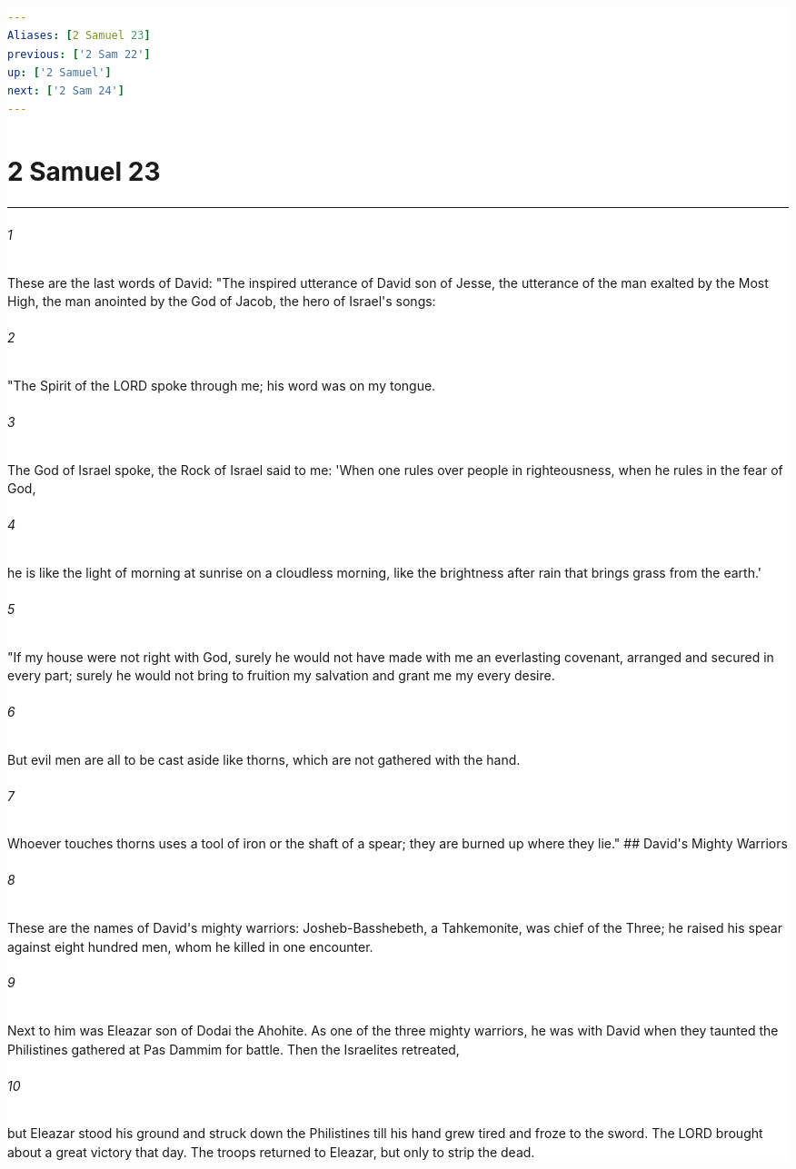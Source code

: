 ```yaml
---
Aliases: [2 Samuel 23]
previous: ['2 Sam 22']
up: ['2 Samuel']
next: ['2 Sam 24']
---
```

# 2 Samuel 23

***


###### 1 
These are the last words of David: "The inspired utterance of David son of Jesse, the utterance of the man exalted by the Most High, the man anointed by the God of Jacob, the hero of Israel's songs: 

###### 2 
"The Spirit of the LORD spoke through me; his word was on my tongue. 

###### 3 
The God of Israel spoke, the Rock of Israel said to me: 'When one rules over people in righteousness, when he rules in the fear of God, 

###### 4 
he is like the light of morning at sunrise on a cloudless morning, like the brightness after rain that brings grass from the earth.' 

###### 5 
"If my house were not right with God, surely he would not have made with me an everlasting covenant, arranged and secured in every part; surely he would not bring to fruition my salvation and grant me my every desire. 

###### 6 
But evil men are all to be cast aside like thorns, which are not gathered with the hand. 

###### 7 
Whoever touches thorns uses a tool of iron or the shaft of a spear; they are burned up where they lie." ## David's Mighty Warriors 

###### 8 
These are the names of David's mighty warriors: Josheb-Basshebeth, a Tahkemonite, was chief of the Three; he raised his spear against eight hundred men, whom he killed in one encounter. 

###### 9 
Next to him was Eleazar son of Dodai the Ahohite. As one of the three mighty warriors, he was with David when they taunted the Philistines gathered at Pas Dammim for battle. Then the Israelites retreated, 

###### 10 
but Eleazar stood his ground and struck down the Philistines till his hand grew tired and froze to the sword. The LORD brought about a great victory that day. The troops returned to Eleazar, but only to strip the dead. 
